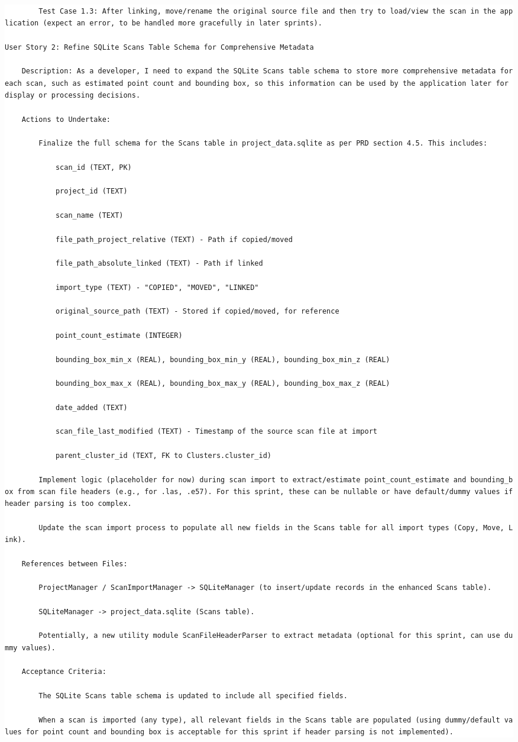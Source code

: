             Test Case 1.3: After linking, move/rename the original source file and then try to load/view the scan in the application (expect an error, to be handled more gracefully in later sprints).

    User Story 2: Refine SQLite Scans Table Schema for Comprehensive Metadata

        Description: As a developer, I need to expand the SQLite Scans table schema to store more comprehensive metadata for each scan, such as estimated point count and bounding box, so this information can be used by the application later for display or processing decisions.

        Actions to Undertake:

            Finalize the full schema for the Scans table in project_data.sqlite as per PRD section 4.5. This includes:

                scan_id (TEXT, PK)

                project_id (TEXT)

                scan_name (TEXT)

                file_path_project_relative (TEXT) - Path if copied/moved

                file_path_absolute_linked (TEXT) - Path if linked

                import_type (TEXT) - "COPIED", "MOVED", "LINKED"

                original_source_path (TEXT) - Stored if copied/moved, for reference

                point_count_estimate (INTEGER)

                bounding_box_min_x (REAL), bounding_box_min_y (REAL), bounding_box_min_z (REAL)

                bounding_box_max_x (REAL), bounding_box_max_y (REAL), bounding_box_max_z (REAL)

                date_added (TEXT)

                scan_file_last_modified (TEXT) - Timestamp of the source scan file at import

                parent_cluster_id (TEXT, FK to Clusters.cluster_id)

            Implement logic (placeholder for now) during scan import to extract/estimate point_count_estimate and bounding_box from scan file headers (e.g., for .las, .e57). For this sprint, these can be nullable or have default/dummy values if header parsing is too complex.

            Update the scan import process to populate all new fields in the Scans table for all import types (Copy, Move, Link).

        References between Files:

            ProjectManager / ScanImportManager -> SQLiteManager (to insert/update records in the enhanced Scans table).

            SQLiteManager -> project_data.sqlite (Scans table).

            Potentially, a new utility module ScanFileHeaderParser to extract metadata (optional for this sprint, can use dummy values).

        Acceptance Criteria:

            The SQLite Scans table schema is updated to include all specified fields.

            When a scan is imported (any type), all relevant fields in the Scans table are populated (using dummy/default values for point count and bounding box is acceptable for this sprint if header parsing is not implemented).
